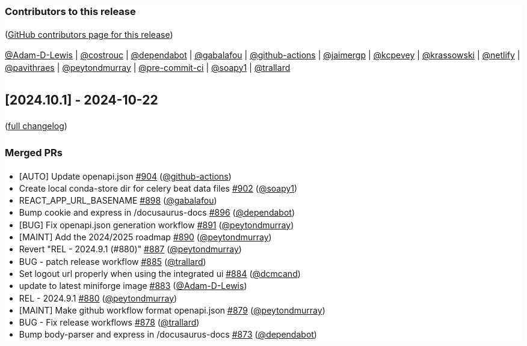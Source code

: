 ### Contributors to this release

([GitHub contributors page for this release](https://github.com/conda-incubator/conda-store/graphs/contributors?from=2024-10-22&to=2024-11-08&type=c))

[@Adam-D-Lewis](https://github.com/search?q=repo%3Aconda-incubator%2Fconda-store+involves%3AAdam-D-Lewis+updated%3A2024-10-22..2024-11-08&type=Issues) | [@costrouc](https://github.com/search?q=repo%3Aconda-incubator%2Fconda-store+involves%3Acostrouc+updated%3A2024-10-22..2024-11-08&type=Issues) | [@dependabot](https://github.com/search?q=repo%3Aconda-incubator%2Fconda-store+involves%3Adependabot+updated%3A2024-10-22..2024-11-08&type=Issues) | [@gabalafou](https://github.com/search?q=repo%3Aconda-incubator%2Fconda-store+involves%3Agabalafou+updated%3A2024-10-22..2024-11-08&type=Issues) | [@github-actions](https://github.com/search?q=repo%3Aconda-incubator%2Fconda-store+involves%3Agithub-actions+updated%3A2024-10-22..2024-11-08&type=Issues) | [@jaimergp](https://github.com/search?q=repo%3Aconda-incubator%2Fconda-store+involves%3Ajaimergp+updated%3A2024-10-22..2024-11-08&type=Issues) | [@kcpevey](https://github.com/search?q=repo%3Aconda-incubator%2Fconda-store+involves%3Akcpevey+updated%3A2024-10-22..2024-11-08&type=Issues) | [@krassowski](https://github.com/search?q=repo%3Aconda-incubator%2Fconda-store+involves%3Akrassowski+updated%3A2024-10-22..2024-11-08&type=Issues) | [@netlify](https://github.com/search?q=repo%3Aconda-incubator%2Fconda-store+involves%3Anetlify+updated%3A2024-10-22..2024-11-08&type=Issues) | [@pavithraes](https://github.com/search?q=repo%3Aconda-incubator%2Fconda-store+involves%3Apavithraes+updated%3A2024-10-22..2024-11-08&type=Issues) | [@peytondmurray](https://github.com/search?q=repo%3Aconda-incubator%2Fconda-store+involves%3Apeytondmurray+updated%3A2024-10-22..2024-11-08&type=Issues) | [@pre-commit-ci](https://github.com/search?q=repo%3Aconda-incubator%2Fconda-store+involves%3Apre-commit-ci+updated%3A2024-10-22..2024-11-08&type=Issues) | [@soapy1](https://github.com/search?q=repo%3Aconda-incubator%2Fconda-store+involves%3Asoapy1+updated%3A2024-10-22..2024-11-08&type=Issues) | [@trallard](https://github.com/search?q=repo%3Aconda-incubator%2Fconda-store+involves%3Atrallard+updated%3A2024-10-22..2024-11-08&type=Issues)


## [2024.10.1] - 2024-10-22

([full changelog](https://github.com/conda-incubator/conda-store/compare/87f8ffc98bd5e54436bfa5707a8d56b9c9d34c15...dc1134f88d02755e6371f655c20120e8402f0365))

### Merged PRs

- [AUTO] Update openapi.json [#904](https://github.com/conda-incubator/conda-store/pull/904) ([@github-actions](https://github.com/github-actions))
- Create local conda-store dir for celery beat data files [#902](https://github.com/conda-incubator/conda-store/pull/902) ([@soapy1](https://github.com/soapy1))
- REACT_APP_URL_BASENAME [#898](https://github.com/conda-incubator/conda-store/pull/898) ([@gabalafou](https://github.com/gabalafou))
- Bump cookie and express in /docusaurus-docs [#896](https://github.com/conda-incubator/conda-store/pull/896) ([@dependabot](https://github.com/dependabot))
- [BUG] Fix openapi.json generation workflow [#891](https://github.com/conda-incubator/conda-store/pull/891) ([@peytondmurray](https://github.com/peytondmurray))
- [MAINT] Add the 2024/2025 roadmap [#890](https://github.com/conda-incubator/conda-store/pull/890) ([@peytondmurray](https://github.com/peytondmurray))
- Revert "REL - 2024.9.1 (#880)" [#887](https://github.com/conda-incubator/conda-store/pull/887) ([@peytondmurray](https://github.com/peytondmurray))
- BUG - patch release workflow [#885](https://github.com/conda-incubator/conda-store/pull/885) ([@trallard](https://github.com/trallard))
- Set logout url properly when using the integrated ui [#884](https://github.com/conda-incubator/conda-store/pull/884) ([@dcmcand](https://github.com/dcmcand))
- update to latest miniforge image [#883](https://github.com/conda-incubator/conda-store/pull/883) ([@Adam-D-Lewis](https://github.com/Adam-D-Lewis))
- REL - 2024.9.1 [#880](https://github.com/conda-incubator/conda-store/pull/880) ([@peytondmurray](https://github.com/peytondmurray))
- [MAINT] Make github workflow format openapi.json [#879](https://github.com/conda-incubator/conda-store/pull/879) ([@peytondmurray](https://github.com/peytondmurray))
- BUG - Fix release workflows [#878](https://github.com/conda-incubator/conda-store/pull/878) ([@trallard](https://github.com/trallard))
- Bump body-parser and express in /docusaurus-docs [#873](https://github.com/conda-incubator/conda-store/pull/873) ([@dependabot](https://github.com/dependabot))